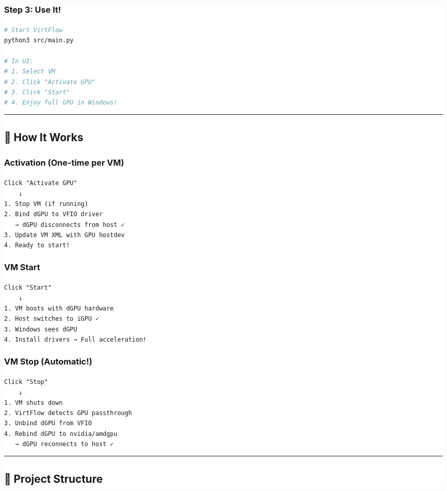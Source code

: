 ### Step 3: Use It!
```bash
# Start VirtFlow
python3 src/main.py

# In UI:
# 1. Select VM
# 2. Click "Activate GPU"
# 3. Click "Start"
# 4. Enjoy full GPU in Windows!
```

---

## 🔄 How It Works

### Activation (One-time per VM)
```
Click "Activate GPU"
    ↓
1. Stop VM (if running)
2. Bind dGPU to VFIO driver
   → dGPU disconnects from host ✓
3. Update VM XML with GPU hostdev
4. Ready to start!
```

### VM Start
```
Click "Start"
    ↓
1. VM boots with dGPU hardware
2. Host switches to iGPU ✓
3. Windows sees dGPU
4. Install drivers → Full acceleration!
```

### VM Stop (Automatic!)
```
Click "Stop"
    ↓
1. VM shuts down
2. VirtFlow detects GPU passthrough
3. Unbind dGPU from VFIO
4. Rebind dGPU to nvidia/amdgpu
   → dGPU reconnects to host ✓
```

---

## 📁 Project Structure
